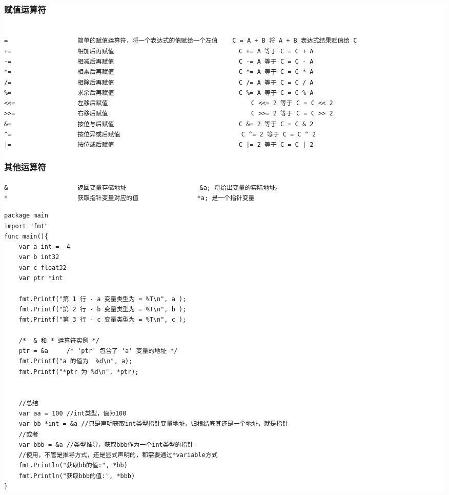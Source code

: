 ### 赋值运算符

```txt

=	                简单的赋值运算符，将一个表达式的值赋给一个左值	   C = A + B 将 A + B 表达式结果赋值给 C
+=	                相加后再赋值	                                C += A 等于 C = C + A
-=	                相减后再赋值	                                C -= A 等于 C = C - A
*=	                相乘后再赋值	                                C *= A 等于 C = C * A
/=	                相除后再赋值	                                C /= A 等于 C = C / A
%=	                求余后再赋值	                                C %= A 等于 C = C % A
<<=	                左移后赋值 	                                    C <<= 2 等于 C = C << 2
>>=	                右移后赋值 	                                    C >>= 2 等于 C = C >> 2
&=	                按位与后赋值	                                C &= 2 等于 C = C & 2
^=	                按位异或后赋值	                                C ^= 2 等于 C = C ^ 2
|=	                按位或后赋值	                                C |= 2 等于 C = C | 2
```

### 其他运算符

```txt
&	                返回变量存储地址	                &a; 将给出变量的实际地址。
*	                获取指针变量对应的值                *a; 是一个指针变量
```

```golang
package main
import "fmt"
func main(){
    var a int = -4
    var b int32
    var c float32
    var ptr *int

    fmt.Printf("第 1 行 - a 变量类型为 = %T\n", a );
    fmt.Printf("第 2 行 - b 变量类型为 = %T\n", b );
    fmt.Printf("第 3 行 - c 变量类型为 = %T\n", c );

    /*  & 和 * 运算符实例 */
    ptr = &a     /* 'ptr' 包含了 'a' 变量的地址 */
    fmt.Printf("a 的值为  %d\n", a);
    fmt.Printf("*ptr 为 %d\n", *ptr);


    //总结
    var aa = 100 //int类型，值为100
    var bb *int = &a //只是声明获取int类型指针变量地址，归根结底其还是一个地址，就是指针
    //或者
    var bbb = &a //类型推导，获取bbb作为一个int类型的指针
    //使用，不管是推导方式，还是显式声明的，都需要通过*variable方式
    fmt.Println("获取bb的值:", *bb)
    fmt.Println("获取bbb的值:", *bbb)
}
```
